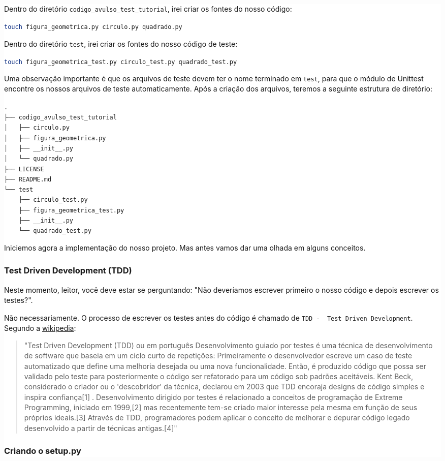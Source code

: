 Dentro do diretório `codigo_avulso_test_tutorial`, irei criar os fontes do nosso código:

```bash
touch figura_geometrica.py circulo.py quadrado.py
```

Dentro do diretório `test`, irei criar os fontes do nosso código de teste:

```bash
touch figura_geometrica_test.py circulo_test.py quadrado_test.py
```

Uma observação importante é que os arquivos de teste devem ter o nome terminado em `test`, para que o módulo de Unittest encontre os nossos arquivos de teste automaticamente. Após a criação dos arquivos, teremos a seguinte estrutura de diretório:

```
.
├── codigo_avulso_test_tutorial
│   ├── circulo.py
│   ├── figura_geometrica.py
│   ├── __init__.py
│   └── quadrado.py
├── LICENSE
├── README.md
└── test
    ├── circulo_test.py
    ├── figura_geometrica_test.py
    ├── __init__.py
    └── quadrado_test.py
```

Iniciemos agora a implementação do nosso projeto. Mas antes vamos dar uma olhada em alguns conceitos.

### Test Driven Development (TDD)

Neste momento, leitor, você deve estar se perguntando: "Não deveríamos escrever primeiro o nosso código e depois escrever os testes?".

Não necessariamente. O processo de escrever os testes antes do código é chamado de `TDD -  Test Driven Development`. Segundo a [wikipedia](https://pt.wikipedia.org/wiki/Test_Driven_Development):

> "Test Driven Development (TDD) ou em português Desenvolvimento guiado por testes é uma técnica de desenvolvimento de software que baseia em um ciclo curto de repetições: Primeiramente o desenvolvedor escreve um caso de teste automatizado que define uma melhoria desejada ou uma nova funcionalidade. Então, é produzido código que possa ser validado pelo teste para posteriormente o código ser refatorado para um código sob padrões aceitáveis. Kent Beck, considerado o criador ou o 'descobridor' da técnica, declarou em 2003 que TDD encoraja designs de código simples e inspira confiança[1] . Desenvolvimento dirigido por testes é relacionado a conceitos de programação de Extreme Programming, iniciado em 1999,[2] mas recentemente tem-se criado maior interesse pela mesma em função de seus próprios ideais.[3] Através de TDD, programadores podem aplicar o conceito de melhorar e depurar código legado desenvolvido a partir de técnicas antigas.[4]"

### Criando o setup.py
